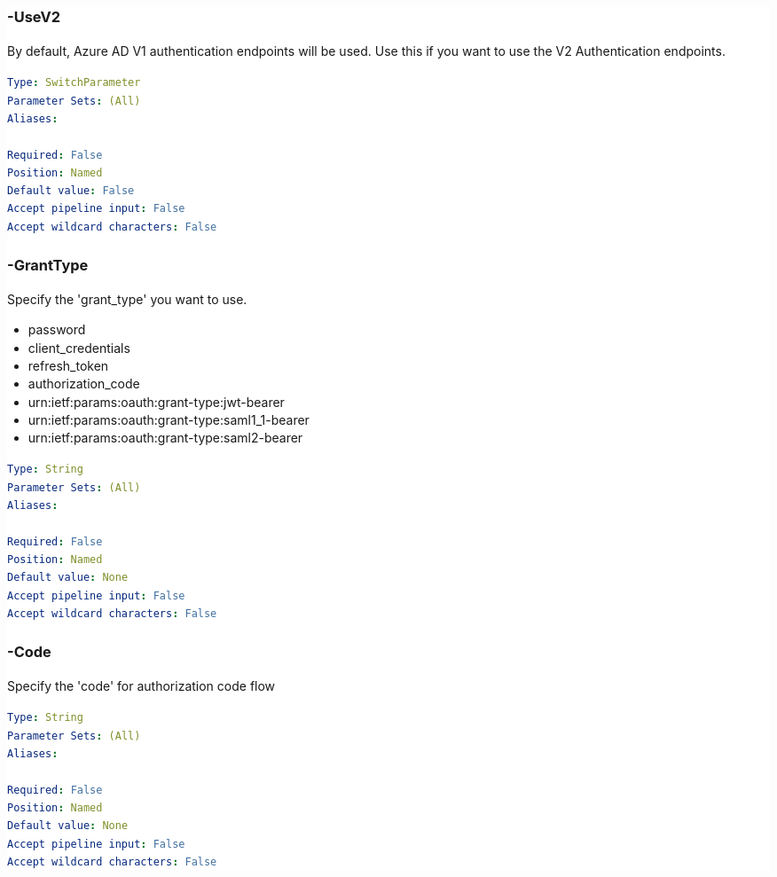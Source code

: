 ### -UseV2
By default, Azure AD V1 authentication endpoints will be used.
Use this if you want to use the V2 Authentication endpoints.

```yaml
Type: SwitchParameter
Parameter Sets: (All)
Aliases:

Required: False
Position: Named
Default value: False
Accept pipeline input: False
Accept wildcard characters: False
```

### -GrantType
Specify the 'grant_type' you want to use.
 - password
 - client_credentials
 - refresh_token
 - authorization_code
 - urn:ietf:params:oauth:grant-type:jwt-bearer
 - urn:ietf:params:oauth:grant-type:saml1_1-bearer
 - urn:ietf:params:oauth:grant-type:saml2-bearer

```yaml
Type: String
Parameter Sets: (All)
Aliases:

Required: False
Position: Named
Default value: None
Accept pipeline input: False
Accept wildcard characters: False
```

### -Code
Specify the 'code' for authorization code flow

```yaml
Type: String
Parameter Sets: (All)
Aliases:

Required: False
Position: Named
Default value: None
Accept pipeline input: False
Accept wildcard characters: False
```
